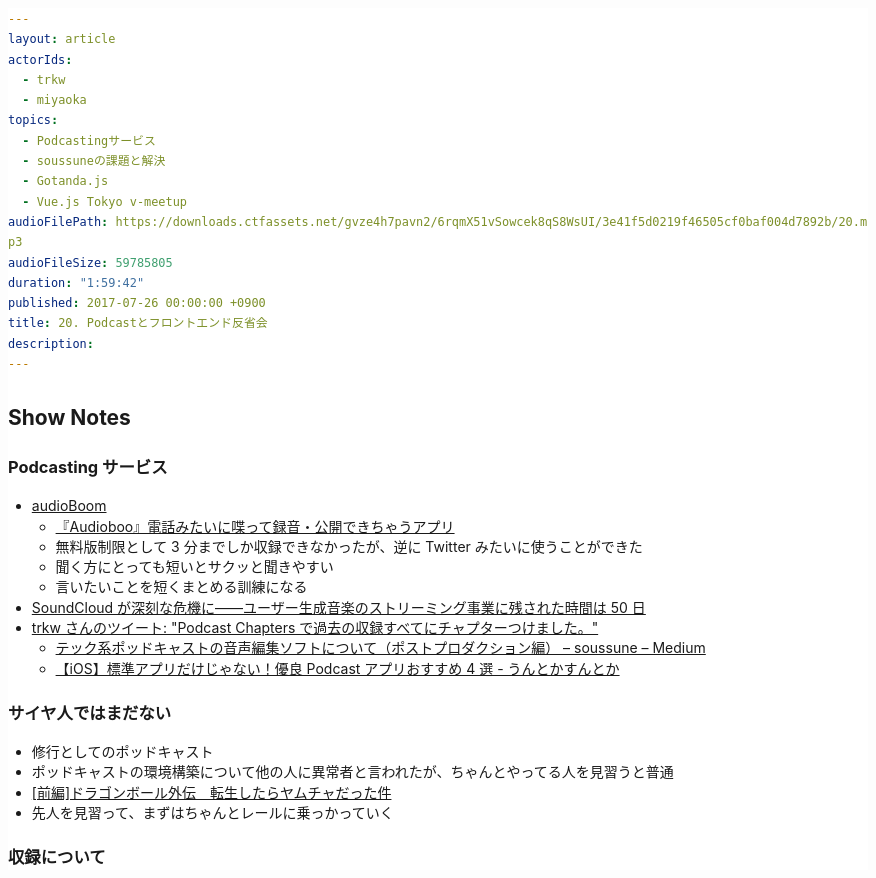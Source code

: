 ```yaml
---
layout: article
actorIds:
  - trkw
  - miyaoka
topics:
  - Podcastingサービス
  - soussuneの課題と解決
  - Gotanda.js
  - Vue.js Tokyo v-meetup
audioFilePath: https://downloads.ctfassets.net/gvze4h7pavn2/6rqmX51vSowcek8qS8WsUI/3e41f5d0219f46505cf0baf004d7892b/20.mp3
audioFileSize: 59785805
duration: "1:59:42"
published: 2017-07-26 00:00:00 +0900
title: 20. Podcastとフロントエンド反省会
description:
---
```


## Show Notes

### Podcasting サービス

* [audioBoom](https://audioboom.com/)
  * [『Audioboo』電話みたいに喋って録音・公開できちゃうアプリ](http://www.appdime.jp/2011/12/30/p-24494)
  * 無料版制限として 3 分までしか収録できなかったが、逆に Twitter みたいに使うことができた
  * 聞く方にとっても短いとサクッと聞きやすい
  * 言いたいことを短くまとめる訓練になる
* [SoundCloud が深刻な危機に――ユーザー生成音楽のストリーミング事業に残された時間は 50 日](http://jp.techcrunch.com/2017/07/13/20170712soundshroud/)
* [trkw さんのツイート: "Podcast Chapters で過去の収録すべてにチャプターつけました。"](https://twitter.com/trkw_/status/882300577660653568)
  * [テック系ポッドキャストの音声編集ソフトについて（ポストプロダクション編） – soussune – Medium](https://medium.com/soussune/%E3%83%86%E3%83%83%E3%82%AF%E7%B3%BB%E3%83%9D%E3%83%83%E3%83%89%E3%82%AD%E3%83%A3%E3%82%B9%E3%83%88%E3%81%AE%E9%9F%B3%E5%A3%B0%E7%B7%A8%E9%9B%86%E3%82%BD%E3%83%95%E3%83%88%E3%81%AB%E3%81%A4%E3%81%84%E3%81%A6-%E3%83%9D%E3%82%B9%E3%83%88%E3%83%97%E3%83%AD%E3%83%80%E3%82%AF%E3%82%B7%E3%83%A7%E3%83%B3%E7%B7%A8-72ad927db705)
  * [【iOS】標準アプリだけじゃない！優良 Podcast アプリおすすめ 4 選 - うんとかすんとか](http://unsun.hatenablog.com/entry/2014/08/31/123703)

### サイヤ人ではまだない

* 修行としてのポッドキャスト
* ポッドキャストの環境構築について他の人に異常者と言われたが、ちゃんとやってる人を見習うと普通
* [[前編]ドラゴンボール外伝　転生したらヤムチャだった件](https://shonenjumpplus.com/episode/10833497643049550354)
* 先人を見習って、まずはちゃんとレールに乗っかっていく

### 収録について
